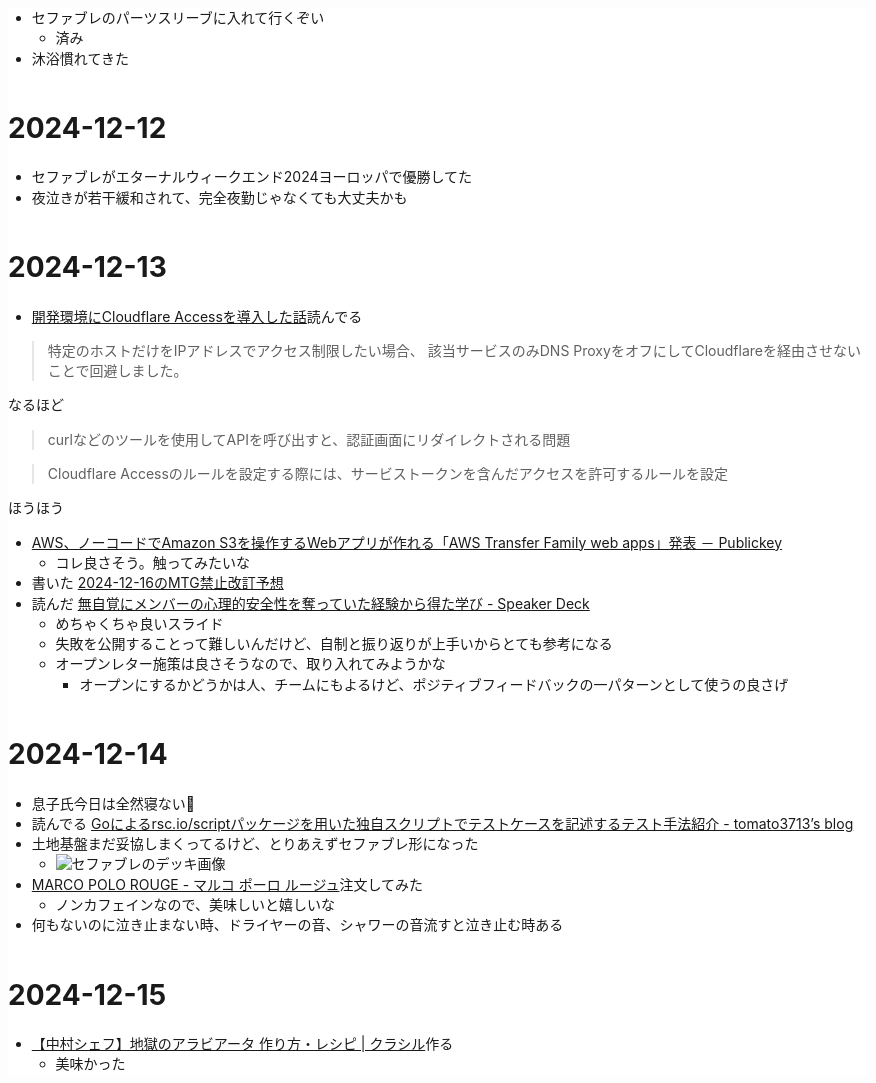 - セファブレのパーツスリーブに入れて行くぞい
    - 済み
- 沐浴慣れてきた

# 2024-12-12

- セファブレがエターナルウィークエンド2024ヨーロッパで優勝してた
- 夜泣きが若干緩和されて、完全夜勤じゃなくても大丈夫かも

# 2024-12-13

- [開発環境にCloudflare Accessを導入した話](https://zenn.dev/smartshopping/articles/fd2825c0c61149)読んでる

> 特定のホストだけをIPアドレスでアクセス制限したい場合、
> 該当サービスのみDNS ProxyをオフにしてCloudflareを経由させないことで回避しました。

なるほど

> curlなどのツールを使用してAPIを呼び出すと、認証画面にリダイレクトされる問題

> Cloudflare Accessのルールを設定する際には、サービストークンを含んだアクセスを許可するルールを設定

ほうほう

- [AWS、ノーコードでAmazon S3を操作するWebアプリが作れる「AWS Transfer Family web apps」発表 － Publickey](https://www.publickey1.jp/blog/24/awsamazon_s3webaws_transfer_family_web_apps.html)
    - コレ良さそう。触ってみたいな
- 書いた [2024-12-16のMTG禁止改訂予想](20241214042549.md)
- 読んだ [無自覚にメンバーの心理的安全性を奪っていた経験から得た学び - Speaker Deck](https://speakerdeck.com/lighttiger2505/wu-zi-jue-nimenbanoxin-li-de-an-quan-xing-woduo-tuteitajing-yan-karade-taxue-bi)
    - めちゃくちゃ良いスライド
    - 失敗を公開することって難しいんだけど、自制と振り返りが上手いからとても参考になる
    - オープンレター施策は良さそうなので、取り入れてみようかな
        - オープンにするかどうかは人、チームにもよるけど、ポジティブフィードバックの一パターンとして使うの良さげ

# 2024-12-14

- 息子氏今日は全然寝ない🥺
- 読んでる [Goによるrsc.io/scriptパッケージを用いた独自スクリプトでテストケースを記述するテスト手法紹介 - tomato3713’s blog](https://tomato3713.hatenablog.com/entry/2024/12/11/095858)
- 土地基盤まだ妥協しまくってるけど、とりあえずセファブレ形になった
    - ![セファブレのデッキ画像](https://i.gyazo.com/thumb/3024/cc28d5c178efcbb238cb308ac8f02e70-heic.jpg)
- [MARCO POLO ROUGE - マルコ ポーロ ルージュ](20241214162351.md)注文してみた
    - ノンカフェインなので、美味しいと嬉しいな
- 何もないのに泣き止まない時、ドライヤーの音、シャワーの音流すと泣き止む時ある

# 2024-12-15

- [【中村シェフ】地獄のアラビアータ 作り方・レシピ | クラシル](https://www.kurashiru.com/recipes/0218216b-27a3-4b11-94e4-d7c171c966bb)作る
    - 美味かった
